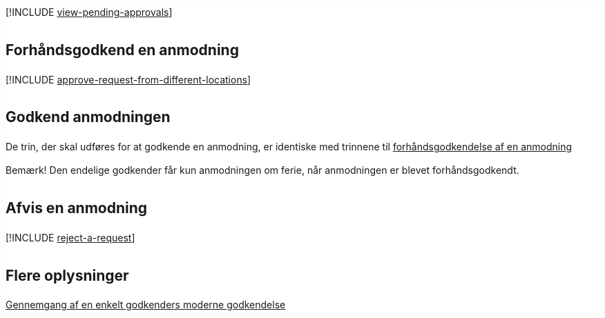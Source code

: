 [!INCLUDE [view-pending-approvals](includes/view-pending-approvals.md)]

## <a name="pre-approve-a-request"></a>Forhåndsgodkend en anmodning

[!INCLUDE [approve-request-from-different-locations](includes/approve-request-from-different-locations.md)]

## <a name="approve-the-request"></a>Godkend anmodningen

De trin, der skal udføres for at godkende en anmodning, er identiske med trinnene til [forhåndsgodkendelse af en anmodning](sequential-modern-approvals.md#pre-approve-a-request)

Bemærk! Den endelige godkender får kun anmodningen om ferie, når anmodningen er blevet forhåndsgodkendt.

## <a name="reject-a-request"></a>Afvis en anmodning

[!INCLUDE [reject-a-request](includes/reject-a-request.md)]

## <a name="more-information"></a>Flere oplysninger

[Gennemgang af en enkelt godkenders moderne godkendelse](modern-approvals.md)


